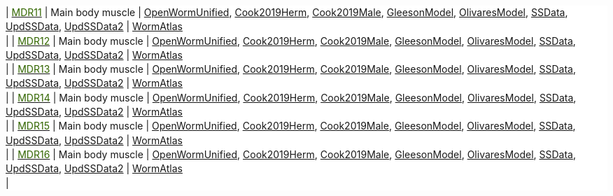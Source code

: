 | <a name="MDR11"></a><a href="../MDR11" title="Main body muscle"><span style="color:#336600;">MDR11</span></a> | Main body muscle | [OpenWormUnified](OpenWormUnified_data_graph.md), [Cook2019Herm](Cook2019Herm_data_graph.md), [Cook2019Male](Cook2019Male_data_graph.md), [GleesonModel](GleesonModel_data_graph.md), [OlivaresModel](OlivaresModel_data_graph.md), [SSData](SSData_data_graph.md), [UpdSSData](UpdSSData_data_graph.md), [UpdSSData2](UpdSSData2_data_graph.md)                                                                                                                                                                                                                                                                                                                                                                                                                         | [WormAtlas](https://www.wormatlas.org/hermaphrodite/musclesomatic/MusSomaticframeset.html)<br/> |
| <a name="MDR12"></a><a href="../MDR12" title="Main body muscle"><span style="color:#336600;">MDR12</span></a> | Main body muscle | [OpenWormUnified](OpenWormUnified_data_graph.md), [Cook2019Herm](Cook2019Herm_data_graph.md), [Cook2019Male](Cook2019Male_data_graph.md), [GleesonModel](GleesonModel_data_graph.md), [OlivaresModel](OlivaresModel_data_graph.md), [SSData](SSData_data_graph.md), [UpdSSData](UpdSSData_data_graph.md), [UpdSSData2](UpdSSData2_data_graph.md)                                                                                                                                                                                                                                                                                                                                                                                                                         | [WormAtlas](https://www.wormatlas.org/hermaphrodite/musclesomatic/MusSomaticframeset.html)<br/> |
| <a name="MDR13"></a><a href="../MDR13" title="Main body muscle"><span style="color:#336600;">MDR13</span></a> | Main body muscle | [OpenWormUnified](OpenWormUnified_data_graph.md), [Cook2019Herm](Cook2019Herm_data_graph.md), [Cook2019Male](Cook2019Male_data_graph.md), [GleesonModel](GleesonModel_data_graph.md), [OlivaresModel](OlivaresModel_data_graph.md), [SSData](SSData_data_graph.md), [UpdSSData](UpdSSData_data_graph.md), [UpdSSData2](UpdSSData2_data_graph.md)                                                                                                                                                                                                                                                                                                                                                                                                                         | [WormAtlas](https://www.wormatlas.org/hermaphrodite/musclesomatic/MusSomaticframeset.html)<br/> |
| <a name="MDR14"></a><a href="../MDR14" title="Main body muscle"><span style="color:#336600;">MDR14</span></a> | Main body muscle | [OpenWormUnified](OpenWormUnified_data_graph.md), [Cook2019Herm](Cook2019Herm_data_graph.md), [Cook2019Male](Cook2019Male_data_graph.md), [GleesonModel](GleesonModel_data_graph.md), [OlivaresModel](OlivaresModel_data_graph.md), [SSData](SSData_data_graph.md), [UpdSSData](UpdSSData_data_graph.md), [UpdSSData2](UpdSSData2_data_graph.md)                                                                                                                                                                                                                                                                                                                                                                                                                         | [WormAtlas](https://www.wormatlas.org/hermaphrodite/musclesomatic/MusSomaticframeset.html)<br/> |
| <a name="MDR15"></a><a href="../MDR15" title="Main body muscle"><span style="color:#336600;">MDR15</span></a> | Main body muscle | [OpenWormUnified](OpenWormUnified_data_graph.md), [Cook2019Herm](Cook2019Herm_data_graph.md), [Cook2019Male](Cook2019Male_data_graph.md), [GleesonModel](GleesonModel_data_graph.md), [OlivaresModel](OlivaresModel_data_graph.md), [SSData](SSData_data_graph.md), [UpdSSData](UpdSSData_data_graph.md), [UpdSSData2](UpdSSData2_data_graph.md)                                                                                                                                                                                                                                                                                                                                                                                                                         | [WormAtlas](https://www.wormatlas.org/hermaphrodite/musclesomatic/MusSomaticframeset.html)<br/> |
| <a name="MDR16"></a><a href="../MDR16" title="Main body muscle"><span style="color:#336600;">MDR16</span></a> | Main body muscle | [OpenWormUnified](OpenWormUnified_data_graph.md), [Cook2019Herm](Cook2019Herm_data_graph.md), [Cook2019Male](Cook2019Male_data_graph.md), [GleesonModel](GleesonModel_data_graph.md), [OlivaresModel](OlivaresModel_data_graph.md), [SSData](SSData_data_graph.md), [UpdSSData](UpdSSData_data_graph.md), [UpdSSData2](UpdSSData2_data_graph.md)                                                                                                                                                                                                                                                                                                                                                                                                                         | [WormAtlas](https://www.wormatlas.org/hermaphrodite/musclesomatic/MusSomaticframeset.html)<br/> |